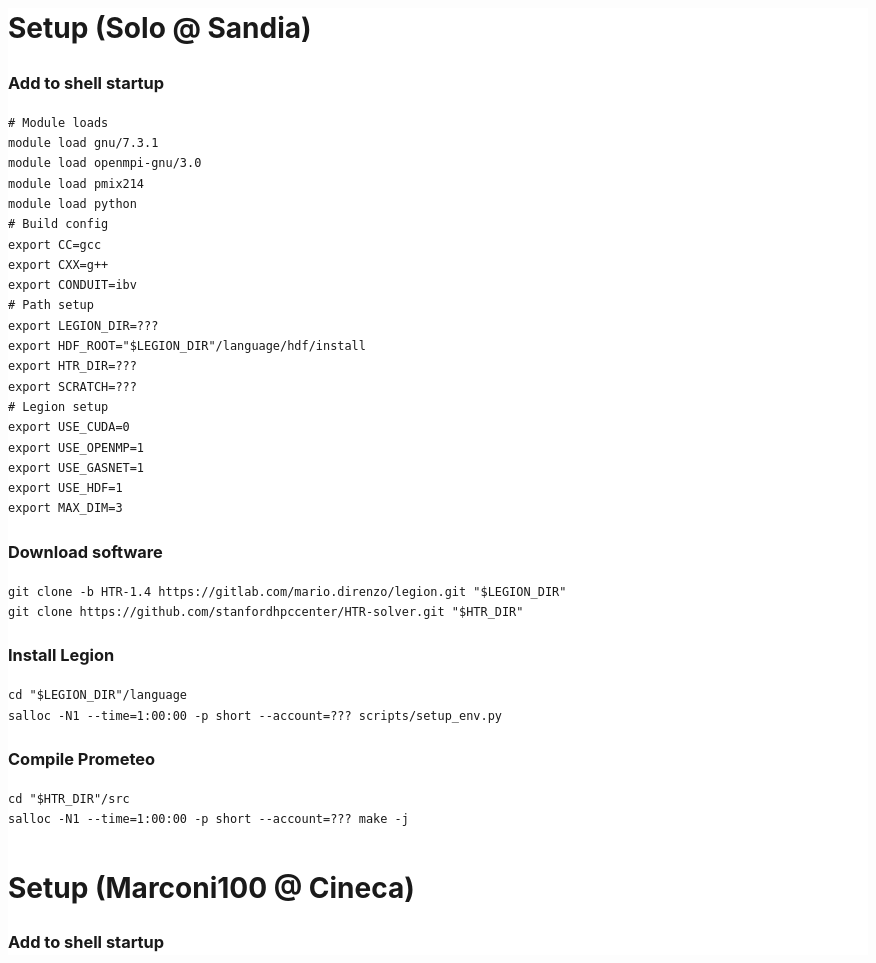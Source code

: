 Setup (Solo @ Sandia)
============================

### Add to shell startup

```
# Module loads
module load gnu/7.3.1
module load openmpi-gnu/3.0
module load pmix214
module load python
# Build config
export CC=gcc
export CXX=g++
export CONDUIT=ibv
# Path setup
export LEGION_DIR=???
export HDF_ROOT="$LEGION_DIR"/language/hdf/install
export HTR_DIR=???
export SCRATCH=???
# Legion setup
export USE_CUDA=0
export USE_OPENMP=1
export USE_GASNET=1
export USE_HDF=1
export MAX_DIM=3
```

### Download software

```
git clone -b HTR-1.4 https://gitlab.com/mario.direnzo/legion.git "$LEGION_DIR"
git clone https://github.com/stanfordhpccenter/HTR-solver.git "$HTR_DIR"
```

### Install Legion

```
cd "$LEGION_DIR"/language
salloc -N1 --time=1:00:00 -p short --account=??? scripts/setup_env.py
```

### Compile Prometeo

```
cd "$HTR_DIR"/src
salloc -N1 --time=1:00:00 -p short --account=??? make -j
```

Setup (Marconi100 @ Cineca)
============================

### Add to shell startup
